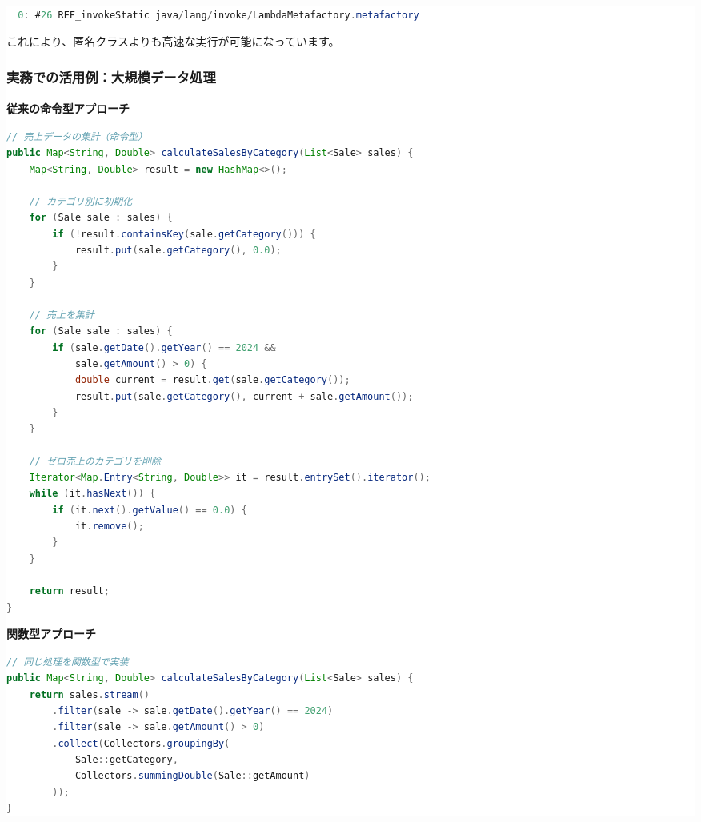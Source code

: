 ```java
  0: #26 REF_invokeStatic java/lang/invoke/LambdaMetafactory.metafactory
```

これにより、匿名クラスよりも高速な実行が可能になっています。

### 実務での活用例：大規模データ処理

**従来の命令型アプローチ**

```java
// 売上データの集計（命令型）
public Map<String, Double> calculateSalesByCategory(List<Sale> sales) {
    Map<String, Double> result = new HashMap<>();
    
    // カテゴリ別に初期化
    for (Sale sale : sales) {
        if (!result.containsKey(sale.getCategory())) {
            result.put(sale.getCategory(), 0.0);
        }
    }
    
    // 売上を集計
    for (Sale sale : sales) {
        if (sale.getDate().getYear() == 2024 && 
            sale.getAmount() > 0) {
            double current = result.get(sale.getCategory());
            result.put(sale.getCategory(), current + sale.getAmount());
        }
    }
    
    // ゼロ売上のカテゴリを削除
    Iterator<Map.Entry<String, Double>> it = result.entrySet().iterator();
    while (it.hasNext()) {
        if (it.next().getValue() == 0.0) {
            it.remove();
        }
    }
    
    return result;
}
```

**関数型アプローチ**

```java
// 同じ処理を関数型で実装
public Map<String, Double> calculateSalesByCategory(List<Sale> sales) {
    return sales.stream()
        .filter(sale -> sale.getDate().getYear() == 2024)
        .filter(sale -> sale.getAmount() > 0)
        .collect(Collectors.groupingBy(
            Sale::getCategory,
            Collectors.summingDouble(Sale::getAmount)
        ));
}
```
